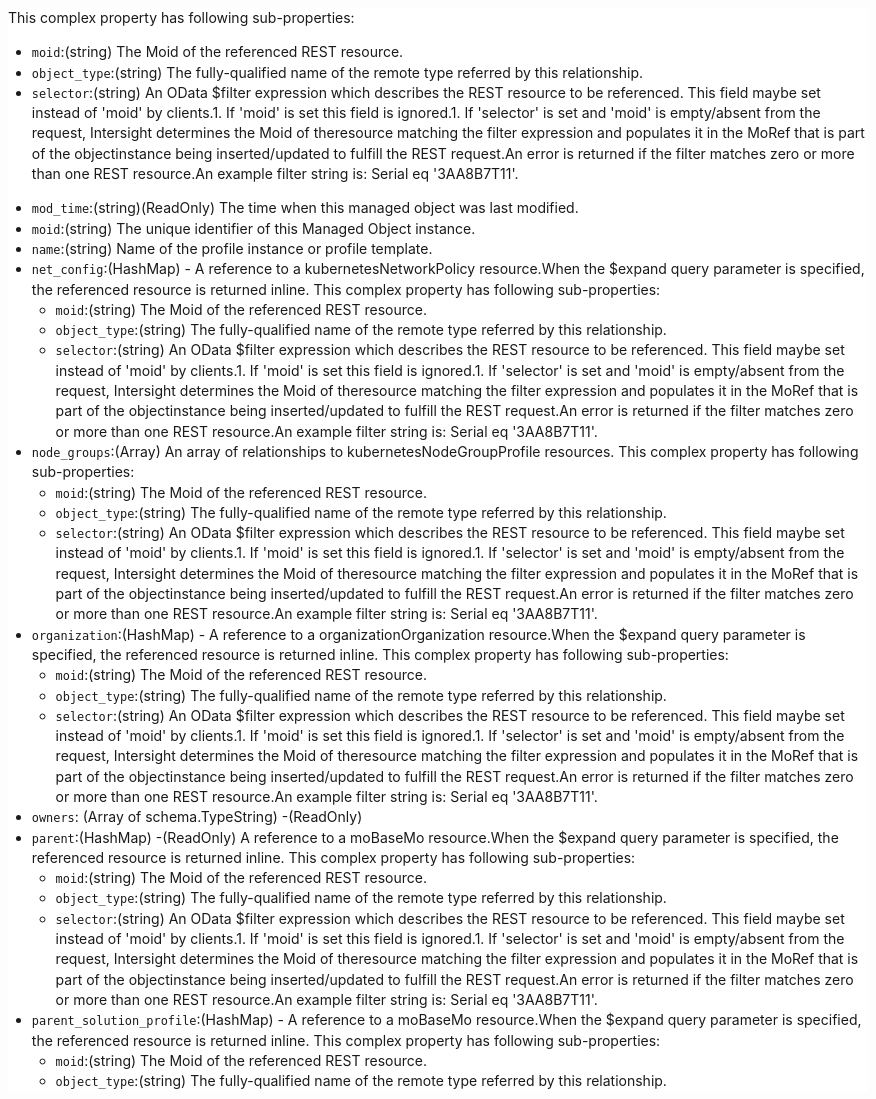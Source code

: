This complex property has following sub-properties:
  + `moid`:(string) The Moid of the referenced REST resource. 
  + `object_type`:(string) The fully-qualified name of the remote type referred by this relationship. 
  + `selector`:(string) An OData $filter expression which describes the REST resource to be referenced. This field maybe set instead of 'moid' by clients.1. If 'moid' is set this field is ignored.1. If 'selector' is set and 'moid' is empty/absent from the request, Intersight determines the Moid of theresource matching the filter expression and populates it in the MoRef that is part of the objectinstance being inserted/updated to fulfill the REST request.An error is returned if the filter matches zero or more than one REST resource.An example filter string is: Serial eq '3AA8B7T11'. 
* `mod_time`:(string)(ReadOnly) The time when this managed object was last modified. 
* `moid`:(string) The unique identifier of this Managed Object instance. 
* `name`:(string) Name of the profile instance or profile template. 
* `net_config`:(HashMap) - A reference to a kubernetesNetworkPolicy resource.When the $expand query parameter is specified, the referenced resource is returned inline. 
This complex property has following sub-properties:
  + `moid`:(string) The Moid of the referenced REST resource. 
  + `object_type`:(string) The fully-qualified name of the remote type referred by this relationship. 
  + `selector`:(string) An OData $filter expression which describes the REST resource to be referenced. This field maybe set instead of 'moid' by clients.1. If 'moid' is set this field is ignored.1. If 'selector' is set and 'moid' is empty/absent from the request, Intersight determines the Moid of theresource matching the filter expression and populates it in the MoRef that is part of the objectinstance being inserted/updated to fulfill the REST request.An error is returned if the filter matches zero or more than one REST resource.An example filter string is: Serial eq '3AA8B7T11'. 
* `node_groups`:(Array) An array of relationships to kubernetesNodeGroupProfile resources. 
This complex property has following sub-properties:
  + `moid`:(string) The Moid of the referenced REST resource. 
  + `object_type`:(string) The fully-qualified name of the remote type referred by this relationship. 
  + `selector`:(string) An OData $filter expression which describes the REST resource to be referenced. This field maybe set instead of 'moid' by clients.1. If 'moid' is set this field is ignored.1. If 'selector' is set and 'moid' is empty/absent from the request, Intersight determines the Moid of theresource matching the filter expression and populates it in the MoRef that is part of the objectinstance being inserted/updated to fulfill the REST request.An error is returned if the filter matches zero or more than one REST resource.An example filter string is: Serial eq '3AA8B7T11'. 
* `organization`:(HashMap) - A reference to a organizationOrganization resource.When the $expand query parameter is specified, the referenced resource is returned inline. 
This complex property has following sub-properties:
  + `moid`:(string) The Moid of the referenced REST resource. 
  + `object_type`:(string) The fully-qualified name of the remote type referred by this relationship. 
  + `selector`:(string) An OData $filter expression which describes the REST resource to be referenced. This field maybe set instead of 'moid' by clients.1. If 'moid' is set this field is ignored.1. If 'selector' is set and 'moid' is empty/absent from the request, Intersight determines the Moid of theresource matching the filter expression and populates it in the MoRef that is part of the objectinstance being inserted/updated to fulfill the REST request.An error is returned if the filter matches zero or more than one REST resource.An example filter string is: Serial eq '3AA8B7T11'. 
* `owners`:
                (Array of schema.TypeString) -(ReadOnly)
* `parent`:(HashMap) -(ReadOnly) A reference to a moBaseMo resource.When the $expand query parameter is specified, the referenced resource is returned inline. 
This complex property has following sub-properties:
  + `moid`:(string) The Moid of the referenced REST resource. 
  + `object_type`:(string) The fully-qualified name of the remote type referred by this relationship. 
  + `selector`:(string) An OData $filter expression which describes the REST resource to be referenced. This field maybe set instead of 'moid' by clients.1. If 'moid' is set this field is ignored.1. If 'selector' is set and 'moid' is empty/absent from the request, Intersight determines the Moid of theresource matching the filter expression and populates it in the MoRef that is part of the objectinstance being inserted/updated to fulfill the REST request.An error is returned if the filter matches zero or more than one REST resource.An example filter string is: Serial eq '3AA8B7T11'. 
* `parent_solution_profile`:(HashMap) - A reference to a moBaseMo resource.When the $expand query parameter is specified, the referenced resource is returned inline. 
This complex property has following sub-properties:
  + `moid`:(string) The Moid of the referenced REST resource. 
  + `object_type`:(string) The fully-qualified name of the remote type referred by this relationship. 